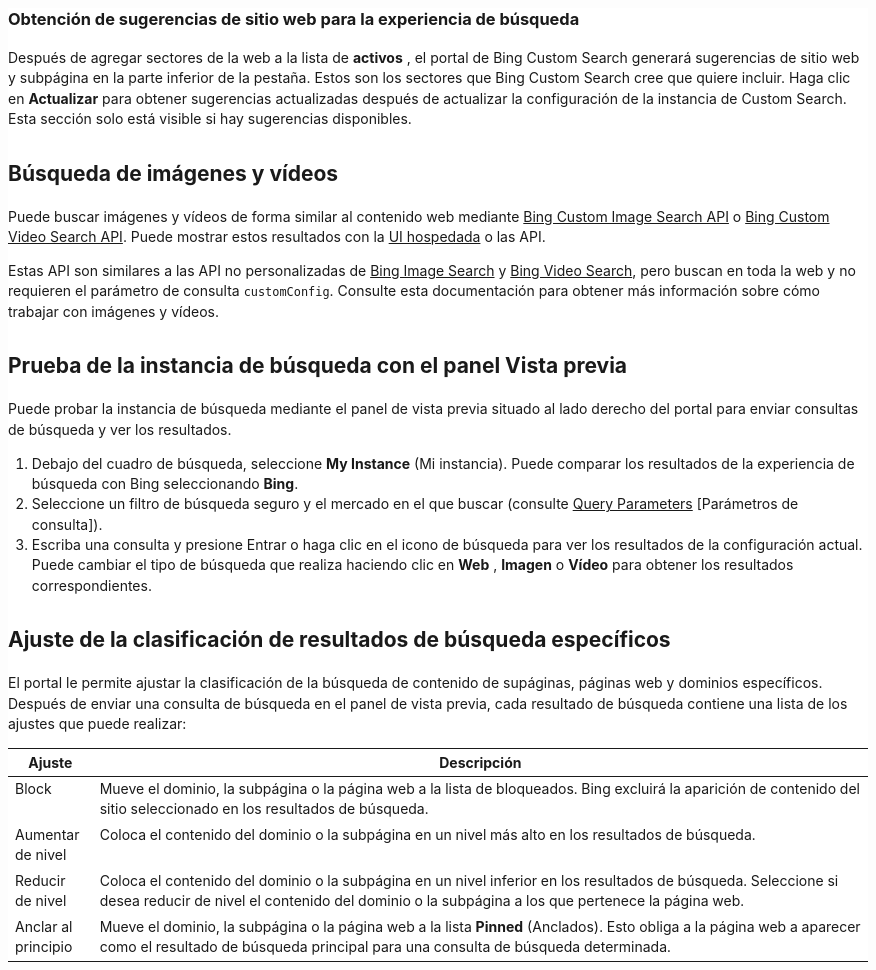 ### <a name="get-website-suggestions-for-your-search-experience"></a>Obtención de sugerencias de sitio web para la experiencia de búsqueda

Después de agregar sectores de la web a la lista de **activos** , el portal de Bing Custom Search generará sugerencias de sitio web y subpágina en la parte inferior de la pestaña. Estos son los sectores que Bing Custom Search cree que quiere incluir. Haga clic en **Actualizar** para obtener sugerencias actualizadas después de actualizar la configuración de la instancia de Custom Search. Esta sección solo está visible si hay sugerencias disponibles.

## <a name="search-for-images-and-videos"></a>Búsqueda de imágenes y vídeos

Puede buscar imágenes y vídeos de forma similar al contenido web mediante [Bing Custom Image Search API](/rest/api/cognitiveservices-bingsearch/bing-custom-images-api-v7-reference) o [Bing Custom Video Search API](/rest/api/cognitiveservices-bingsearch/bing-custom-videos-api-v7-reference). Puede mostrar estos resultados con la [UI hospedada](hosted-ui.md) o las API. 

Estas API son similares a las API no personalizadas de [Bing Image Search](../Bing-Image-Search/overview.md) y [Bing Video Search](../bing-video-search/overview.md), pero buscan en toda la web y no requieren el parámetro de consulta `customConfig`. Consulte esta documentación para obtener más información sobre cómo trabajar con imágenes y vídeos. 

## <a name="test-your-search-instance-with-the-preview-pane"></a>Prueba de la instancia de búsqueda con el panel Vista previa

Puede probar la instancia de búsqueda mediante el panel de vista previa situado al lado derecho del portal para enviar consultas de búsqueda y ver los resultados. 

1. Debajo del cuadro de búsqueda, seleccione **My Instance** (Mi instancia). Puede comparar los resultados de la experiencia de búsqueda con Bing seleccionando **Bing**. 
2. Seleccione un filtro de búsqueda seguro y el mercado en el que buscar (consulte [Query Parameters](/rest/api/cognitiveservices-bingsearch/bing-custom-search-api-v7-reference#query-parameters) [Parámetros de consulta]).
3. Escriba una consulta y presione Entrar o haga clic en el icono de búsqueda para ver los resultados de la configuración actual. Puede cambiar el tipo de búsqueda que realiza haciendo clic en **Web** , **Imagen** o **Vídeo** para obtener los resultados correspondientes. 

<a name="adjustrank"></a>

## <a name="adjust-the-rank-of-specific-search-results"></a>Ajuste de la clasificación de resultados de búsqueda específicos

El portal le permite ajustar la clasificación de la búsqueda de contenido de supáginas, páginas web y dominios específicos. Después de enviar una consulta de búsqueda en el panel de vista previa, cada resultado de búsqueda contiene una lista de los ajustes que puede realizar:  

| Ajuste | Descripción |
|------------|-------------|
| Block      | Mueve el dominio, la subpágina o la página web a la lista de bloqueados. Bing excluirá la aparición de contenido del sitio seleccionado en los resultados de búsqueda.                    |
| Aumentar de nivel      | Coloca el contenido del dominio o la subpágina en un nivel más alto en los resultados de búsqueda.                                                                                        |
| Reducir de nivel     | Coloca el contenido del dominio o la subpágina en un nivel inferior en los resultados de búsqueda. Seleccione si desea reducir de nivel el contenido del dominio o la subpágina a los que pertenece la página web. |
| Anclar al principio | Mueve el dominio, la subpágina o la página web a la lista **Pinned** (Anclados). Esto obliga a la página web a aparecer como el resultado de búsqueda principal para una consulta de búsqueda determinada.                   |
